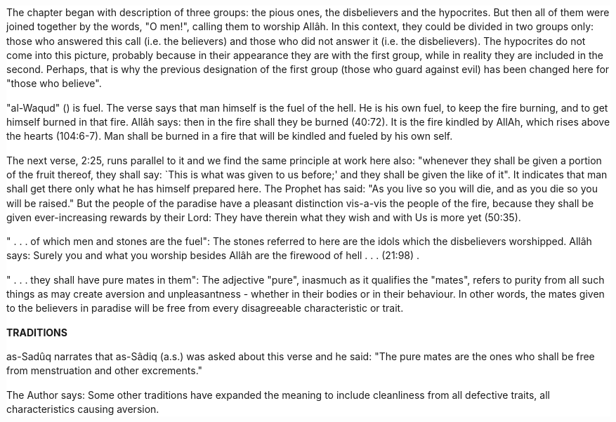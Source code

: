 The chapter began with description of three groups: the pious ones, the
disbelievers and the hypocrites. But then all of them were joined
together by the words, "O men!", calling them to worship Allâh. In this
context, they could be divided in two groups only: those who answered
this call (i.e. the believers) and those who did not answer it (i.e. the
disbelievers). The hypocrites do not come into this picture, probably
because in their appearance they are with the first group, while in
reality they are included in the second. Perhaps, that is why the
previous designation of the first group (those who guard against evil)
has been changed here for "those who believe".

"al-Waqud" () is fuel. The verse says that man himself is the fuel of
the hell. He is his own fuel, to keep the fire burning, and to get
himself burned in that fire. Allâh says: then in the fire shall they be
burned (40:72). It is the fire kindled by AllAh, which rises above the
hearts (104:6-7). Man shall be burned in a fire that will be kindled and
fueled by his own self.

The next verse, 2:25, runs parallel to it and we find the same
principle at work here also: "whenever they shall be given a portion of
the fruit thereof, they shall say: \`This is what was given to us
before;' and they shall be given the like of it". It indicates that man
shall get there only what he has himself pre­pared here. The Prophet has
said: "As you live so you will die, and as you die so you will be
raised." But the people of the paradise have a pleasant distinction
vis-a-vis the people of the fire, because they shall be given
ever-increasing rewards by their Lord: They have therein what they wish
and with Us is more yet (50:35).

" . . . of which men and stones are the fuel": The stones referred to
here are the idols which the disbelievers worshipped. Allâh says: Surely
you and what you worship besides Allâh are the firewood of hell . . .
(21:98) .

" . . . they shall have pure mates in them": The adjective "pure",
inasmuch as it qualifies the "mates", refers to purity from all such
things as may create aversion and unpleasantness - whether in their
bodies or in their behaviour. In other words, the mates given to the
believers in paradise will be free from every disagreeable
characteristic or trait.

**TRADITIONS**

as-Sadûq narrates that as-Sâdiq (a.s.) was asked about this verse and
he said: "The pure mates are the ones who shall be free from
menstruation and other excrements."

The Author says: Some other traditions have expanded the meaning to
include cleanliness from all defective traits, all characteristics
causing aversion.


